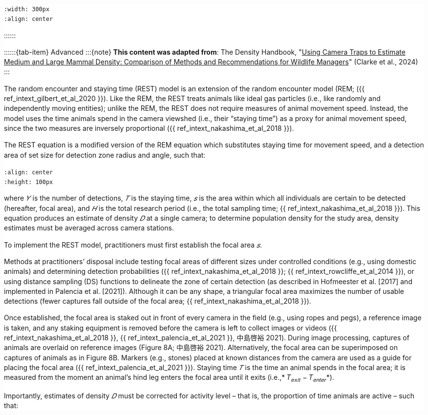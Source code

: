 ```{figure} ../03_images/03_image_files/00_coming_soon.png
:width: 300px
:align: center
```
::::::

::::::{tab-item} Advanced
:::{note}
**This content was adapted from**: The Density Handbook, "[Using Camera Traps to Estimate Medium and Large Mammal Density: Comparison of Methods and Recommendations for Wildlife Managers](https://www.researchgate.net/publication/368601884_Using_Camera_Traps_to_Estimate_Medium_and_Large_Mammal_Density_Comparison_of_Methods_and_Recommendations_for_Wildlife_Managers)" (Clarke et al., 2024)
:::

The random encounter and staying time (REST) model is an extension of the random encounter model (REM; ({{ ref_intext_gilbert_et_al_2020 }}). Like the REM, the REST treats animals like ideal gas particles (i.e., like randomly and independently moving entities); unlike the REM, the REST does not require measures of animal movement speed. Instead, the model uses the time animals spend in the camera viewshed (i.e., their “staying time”) as a proxy for animal movement speed, since the two measures are inversely proportional ({{ ref_intext_nakashima_et_al_2018 }}). 

The REST equation is a modified version of the REM equation which substitutes staying time for movement speed, and a detection area of set size for detection zone radius and angle, such that: 
 
```{figure} ../03_images/03_image_files/clarke_et_al_2023_eqn_rest1.png
:align: center
:height: 100px
```

where *𝑌* is the number of detections, *𝑇* is the staying time, *𝑠* is the area within which all individuals are certain to be detected (hereafter, focal area), and *𝐻* is the total research period (i.e., the total sampling time; {{ ref_intext_nakashima_et_al_2018 }}). This equation produces an estimate of density *𝐷* at a single camera; to determine population density for the study area, density estimates must be averaged across camera stations.  

To implement the REST model, practitioners must first establish the focal area *𝑠*. 

Methods at practitioners’ disposal include testing focal areas of different sizes under controlled conditions (e.g., using domestic animals) and determining detection probabilities ({{ ref_intext_nakashima_et_al_2018 }}; {{ ref_intext_rowcliffe_et_al_2014 }}), or using distance sampling (DS) functions to delineate the zone of certain detection (as described in Hofmeester et al. [2017] and implemented in Palencia et al. [2021]). Although it can be any shape, a triangular focal area maximizes the number of usable detections (fewer captures fall outside of the focal area; {{ ref_intext_nakashima_et_al_2018 }}). 

Once established, the focal area is staked out in front of every camera in the field (e.g., using ropes and pegs), a reference image is taken, and any staking equipment is removed before the camera is left to collect images or videos ({{ ref_intext_nakashima_et_al_2018 }}, {{ ref_intext_palencia_et_al_2021 }}, 中島啓裕 2021). During image processing, captures of animals are overlaid on reference images (Figure 8A; 中島啓裕 2021). Alternatively, the focal area can be superimposed on captures of animals as in Figure 8B. Markers (e.g., stones) placed at known distances from the camera are used as a guide for placing the focal area ({{ ref_intext_palencia_et_al_2021 }}). Staying time *𝑇* is the time an animal spends in the focal area; it is measured from the moment an animal’s hind leg enters the focal area until it exits (i.e.,* 𝑇<sub>𝑒𝑥𝑖𝑡</sub> − 𝑇<sub>𝑒𝑛𝑡𝑒𝑟</sub>*).

Importantly, estimates of density *𝐷* must be corrected for activity level – that is, the proportion of time animals are active – such that: 
